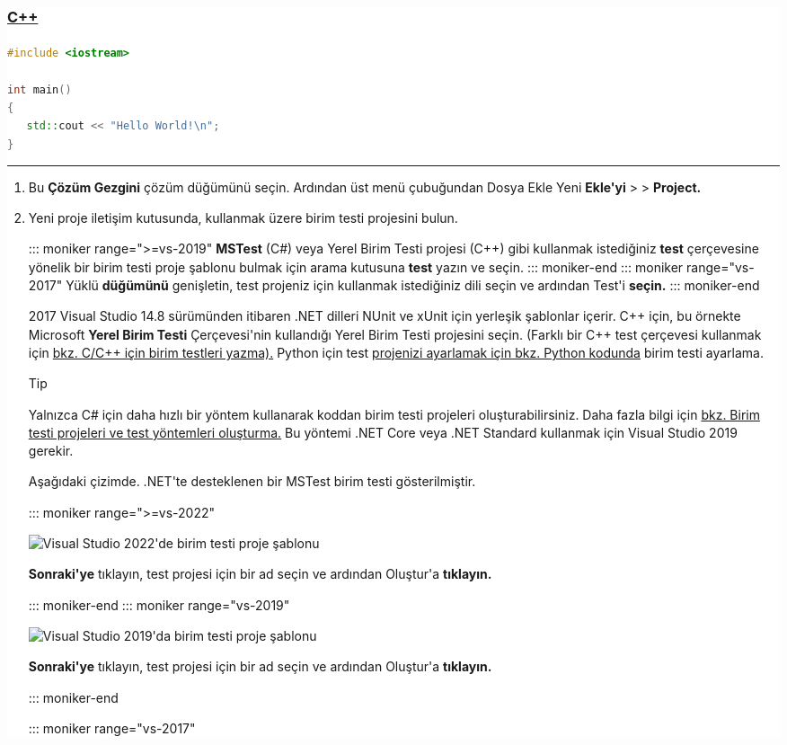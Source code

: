    ### <a name="c"></a>[C++](#tab/cpp)
   ```cpp
   #include <iostream>

   int main()
   {
      std::cout << "Hello World!\n";
   }
   ```
   ---

1. Bu **Çözüm Gezgini** çözüm düğümünü seçin. Ardından üst menü çubuğundan Dosya Ekle Yeni **Ekle'yi**  >    >  **Project.**

1. Yeni proje iletişim kutusunda, kullanmak üzere birim testi projesini bulun.

   ::: moniker range=">=vs-2019"
   **MSTest** (C#) veya Yerel Birim Testi projesi (C++) gibi kullanmak istediğiniz **test** çerçevesine yönelik bir birim testi proje şablonu bulmak için arama kutusuna **test** yazın ve seçin.
   ::: moniker-end
   ::: moniker range="vs-2017"
   Yüklü **düğümünü** genişletin, test projeniz için kullanmak istediğiniz dili seçin ve ardından Test'i **seçin.**
   ::: moniker-end

   2017 Visual Studio 14.8 sürümünden itibaren .NET dilleri NUnit ve xUnit için yerleşik şablonlar içerir. C++ için, bu örnekte Microsoft **Yerel Birim Testi** Çerçevesi'nin kullandığı Yerel Birim Testi projesini seçin. (Farklı bir C++ test çerçevesi kullanmak için [bkz. C/C++ için birim testleri yazma).](../test/writing-unit-tests-for-c-cpp.md) Python için test [projenizi ayarlamak için bkz. Python kodunda](../python/unit-testing-python-in-visual-studio.md) birim testi ayarlama.

   > [!TIP]
   > Yalnızca C# için daha hızlı bir yöntem kullanarak koddan birim testi projeleri oluşturabilirsiniz. Daha fazla bilgi için [bkz. Birim testi projeleri ve test yöntemleri oluşturma.](../test/unit-test-basics.md#create-unit-test-projects-and-test-methods-c) Bu yöntemi .NET Core veya .NET Standard kullanmak için Visual Studio 2019 gerekir.

   Aşağıdaki çizimde. .NET'te desteklenen bir MSTest birim testi gösterilmiştir.

   ::: moniker range=">=vs-2022"

   ![Visual Studio 2022'de birim testi proje şablonu](media/vs-2022/add-new-test-project.png)

   **Sonraki'ye** tıklayın, test projesi için bir ad seçin ve ardından Oluştur'a **tıklayın.**

   ::: moniker-end
   ::: moniker range="vs-2019"

   ![Visual Studio 2019'da birim testi proje şablonu](media/vs-2019/add-new-test-project.png)

   **Sonraki'ye** tıklayın, test projesi için bir ad seçin ve ardından Oluştur'a **tıklayın.**

   ::: moniker-end

   ::: moniker range="vs-2017"
